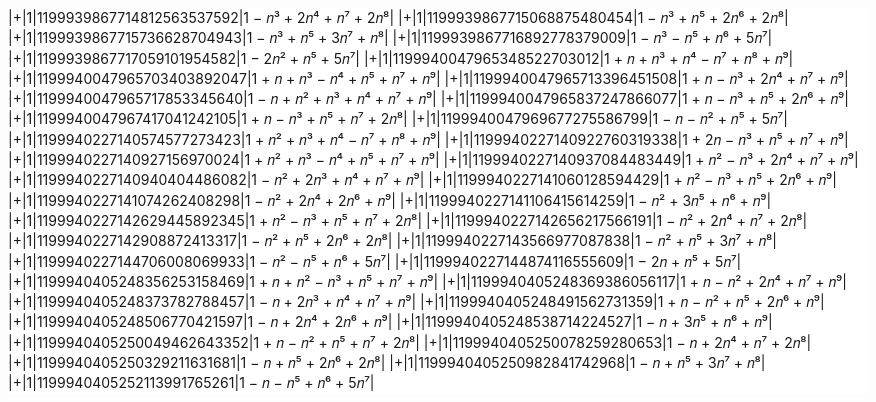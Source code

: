 |+|1|1199939867714812563537592|1 − 𝑛³ + 2𝑛⁴ + 𝑛⁷ + 2𝑛⁸|
|+|1|1199939867715068875480454|1 − 𝑛³ + 𝑛⁵ + 2𝑛⁶ + 2𝑛⁸|
|+|1|1199939867715736628704943|1 − 𝑛³ + 𝑛⁵ + 3𝑛⁷ + 𝑛⁸|
|+|1|1199939867716892778379009|1 − 𝑛³ − 𝑛⁵ + 𝑛⁶ + 5𝑛⁷|
|+|1|1199939867717059101954582|1 − 2𝑛² + 𝑛⁵ + 5𝑛⁷|
|+|1|1199940047965348522703012|1 + 𝑛 + 𝑛³ + 𝑛⁴ − 𝑛⁷ + 𝑛⁸ + 𝑛⁹|
|+|1|1199940047965703403892047|1 + 𝑛 + 𝑛³ − 𝑛⁴ + 𝑛⁵ + 𝑛⁷ + 𝑛⁹|
|+|1|1199940047965713396451508|1 + 𝑛 − 𝑛³ + 2𝑛⁴ + 𝑛⁷ + 𝑛⁹|
|+|1|1199940047965717853345640|1 − 𝑛 + 𝑛² + 𝑛³ + 𝑛⁴ + 𝑛⁷ + 𝑛⁹|
|+|1|1199940047965837247866077|1 + 𝑛 − 𝑛³ + 𝑛⁵ + 2𝑛⁶ + 𝑛⁹|
|+|1|1199940047967417041242105|1 + 𝑛 − 𝑛³ + 𝑛⁵ + 𝑛⁷ + 2𝑛⁸|
|+|1|1199940047969677275586799|1 − 𝑛 − 𝑛² + 𝑛⁵ + 5𝑛⁷|
|+|1|1199940227140574577273423|1 + 𝑛² + 𝑛³ + 𝑛⁴ − 𝑛⁷ + 𝑛⁸ + 𝑛⁹|
|+|1|1199940227140922760319338|1 + 2𝑛 − 𝑛³ + 𝑛⁵ + 𝑛⁷ + 𝑛⁹|
|+|1|1199940227140927156970024|1 + 𝑛² + 𝑛³ − 𝑛⁴ + 𝑛⁵ + 𝑛⁷ + 𝑛⁹|
|+|1|1199940227140937084483449|1 + 𝑛² − 𝑛³ + 2𝑛⁴ + 𝑛⁷ + 𝑛⁹|
|+|1|1199940227140940404486082|1 − 𝑛² + 2𝑛³ + 𝑛⁴ + 𝑛⁷ + 𝑛⁹|
|+|1|1199940227141060128594429|1 + 𝑛² − 𝑛³ + 𝑛⁵ + 2𝑛⁶ + 𝑛⁹|
|+|1|1199940227141074262408298|1 − 𝑛² + 2𝑛⁴ + 2𝑛⁶ + 𝑛⁹|
|+|1|1199940227141106415614259|1 − 𝑛² + 3𝑛⁵ + 𝑛⁶ + 𝑛⁹|
|+|1|1199940227142629445892345|1 + 𝑛² − 𝑛³ + 𝑛⁵ + 𝑛⁷ + 2𝑛⁸|
|+|1|1199940227142656217566191|1 − 𝑛² + 2𝑛⁴ + 𝑛⁷ + 2𝑛⁸|
|+|1|1199940227142908872413317|1 − 𝑛² + 𝑛⁵ + 2𝑛⁶ + 2𝑛⁸|
|+|1|1199940227143566977087838|1 − 𝑛² + 𝑛⁵ + 3𝑛⁷ + 𝑛⁸|
|+|1|1199940227144706008069933|1 − 𝑛² − 𝑛⁵ + 𝑛⁶ + 5𝑛⁷|
|+|1|1199940227144874116555609|1 − 2𝑛 + 𝑛⁵ + 5𝑛⁷|
|+|1|1199940405248356253158469|1 + 𝑛 + 𝑛² − 𝑛³ + 𝑛⁵ + 𝑛⁷ + 𝑛⁹|
|+|1|1199940405248369386056117|1 + 𝑛 − 𝑛² + 2𝑛⁴ + 𝑛⁷ + 𝑛⁹|
|+|1|1199940405248373782788457|1 − 𝑛 + 2𝑛³ + 𝑛⁴ + 𝑛⁷ + 𝑛⁹|
|+|1|1199940405248491562731359|1 + 𝑛 − 𝑛² + 𝑛⁵ + 2𝑛⁶ + 𝑛⁹|
|+|1|1199940405248506770421597|1 − 𝑛 + 2𝑛⁴ + 2𝑛⁶ + 𝑛⁹|
|+|1|1199940405248538714224527|1 − 𝑛 + 3𝑛⁵ + 𝑛⁶ + 𝑛⁹|
|+|1|1199940405250049462643352|1 + 𝑛 − 𝑛² + 𝑛⁵ + 𝑛⁷ + 2𝑛⁸|
|+|1|1199940405250078259280653|1 − 𝑛 + 2𝑛⁴ + 𝑛⁷ + 2𝑛⁸|
|+|1|1199940405250329211631681|1 − 𝑛 + 𝑛⁵ + 2𝑛⁶ + 2𝑛⁸|
|+|1|1199940405250982841742968|1 − 𝑛 + 𝑛⁵ + 3𝑛⁷ + 𝑛⁸|
|+|1|1199940405252113991765261|1 − 𝑛 − 𝑛⁵ + 𝑛⁶ + 5𝑛⁷|